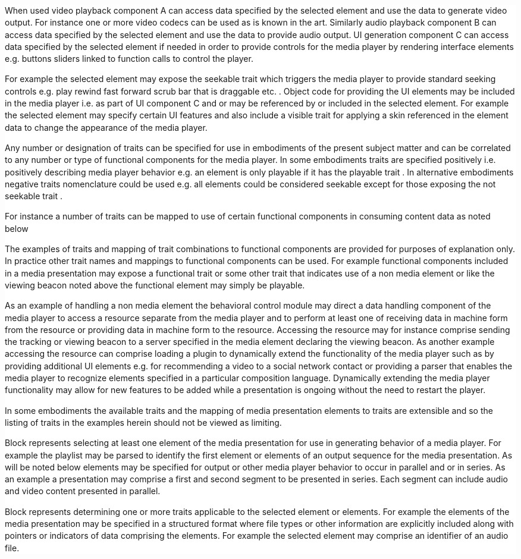 When used video playback component A can access data specified by the selected element and use the data to generate video output. For instance one or more video codecs can be used as is known in the art. Similarly audio playback component B can access data specified by the selected element and use the data to provide audio output. UI generation component C can access data specified by the selected element if needed in order to provide controls for the media player by rendering interface elements e.g. buttons sliders linked to function calls to control the player.

For example the selected element may expose the seekable trait which triggers the media player to provide standard seeking controls e.g. play rewind fast forward scrub bar that is draggable etc. . Object code for providing the UI elements may be included in the media player i.e. as part of UI component C and or may be referenced by or included in the selected element. For example the selected element may specify certain UI features and also include a visible trait for applying a skin referenced in the element data to change the appearance of the media player.

Any number or designation of traits can be specified for use in embodiments of the present subject matter and can be correlated to any number or type of functional components for the media player. In some embodiments traits are specified positively i.e. positively describing media player behavior e.g. an element is only playable if it has the playable trait . In alternative embodiments negative traits nomenclature could be used e.g. all elements could be considered seekable except for those exposing the not seekable trait .

For instance a number of traits can be mapped to use of certain functional components in consuming content data as noted below 

The examples of traits and mapping of trait combinations to functional components are provided for purposes of explanation only. In practice other trait names and mappings to functional components can be used. For example functional components included in a media presentation may expose a functional trait or some other trait that indicates use of a non media element or like the viewing beacon noted above the functional element may simply be playable. 

As an example of handling a non media element the behavioral control module may direct a data handling component of the media player to access a resource separate from the media player and to perform at least one of receiving data in machine form from the resource or providing data in machine form to the resource. Accessing the resource may for instance comprise sending the tracking or viewing beacon to a server specified in the media element declaring the viewing beacon. As another example accessing the resource can comprise loading a plugin to dynamically extend the functionality of the media player such as by providing additional UI elements e.g. for recommending a video to a social network contact or providing a parser that enables the media player to recognize elements specified in a particular composition language. Dynamically extending the media player functionality may allow for new features to be added while a presentation is ongoing without the need to restart the player.

In some embodiments the available traits and the mapping of media presentation elements to traits are extensible and so the listing of traits in the examples herein should not be viewed as limiting.

Block represents selecting at least one element of the media presentation for use in generating behavior of a media player. For example the playlist may be parsed to identify the first element or elements of an output sequence for the media presentation. As will be noted below elements may be specified for output or other media player behavior to occur in parallel and or in series. As an example a presentation may comprise a first and second segment to be presented in series. Each segment can include audio and video content presented in parallel.

Block represents determining one or more traits applicable to the selected element or elements. For example the elements of the media presentation may be specified in a structured format where file types or other information are explicitly included along with pointers or indicators of data comprising the elements. For example the selected element may comprise an identifier of an audio file.
